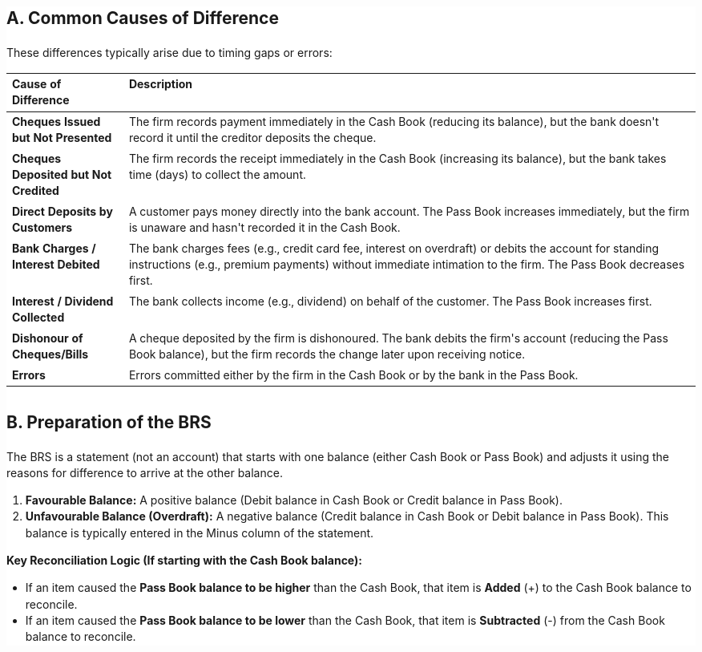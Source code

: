 ## A. Common Causes of Difference
These differences typically arise due to timing gaps or errors:

| Cause of Difference | Description |
| :--- | :--- |
| **Cheques Issued but Not Presented** | The firm records payment immediately in the Cash Book (reducing its balance), but the bank doesn't record it until the creditor deposits the cheque. |
| **Cheques Deposited but Not Credited** | The firm records the receipt immediately in the Cash Book (increasing its balance), but the bank takes time (days) to collect the amount. |
| **Direct Deposits by Customers** | A customer pays money directly into the bank account. The Pass Book increases immediately, but the firm is unaware and hasn't recorded it in the Cash Book. |
| **Bank Charges / Interest Debited** | The bank charges fees (e.g., credit card fee, interest on overdraft) or debits the account for standing instructions (e.g., premium payments) without immediate intimation to the firm. The Pass Book decreases first. |
| **Interest / Dividend Collected** | The bank collects income (e.g., dividend) on behalf of the customer. The Pass Book increases first. |
| **Dishonour of Cheques/Bills** | A cheque deposited by the firm is dishonoured. The bank debits the firm's account (reducing the Pass Book balance), but the firm records the change later upon receiving notice. |
| **Errors** | Errors committed either by the firm in the Cash Book or by the bank in the Pass Book. |

## B. Preparation of the BRS

The BRS is a statement (not an account) that starts with one balance (either Cash Book or Pass Book) and adjusts it using the reasons for difference to arrive at the other balance.

1.  **Favourable Balance:** A positive balance (Debit balance in Cash Book or Credit balance in Pass Book).
2.  **Unfavourable Balance (Overdraft):** A negative balance (Credit balance in Cash Book or Debit balance in Pass Book). This balance is typically entered in the Minus column of the statement.

**Key Reconciliation Logic (If starting with the Cash Book balance):**
*   If an item caused the **Pass Book balance to be higher** than the Cash Book, that item is **Added** (+) to the Cash Book balance to reconcile.
*   If an item caused the **Pass Book balance to be lower** than the Cash Book, that item is **Subtracted** (-) from the Cash Book balance to reconcile.